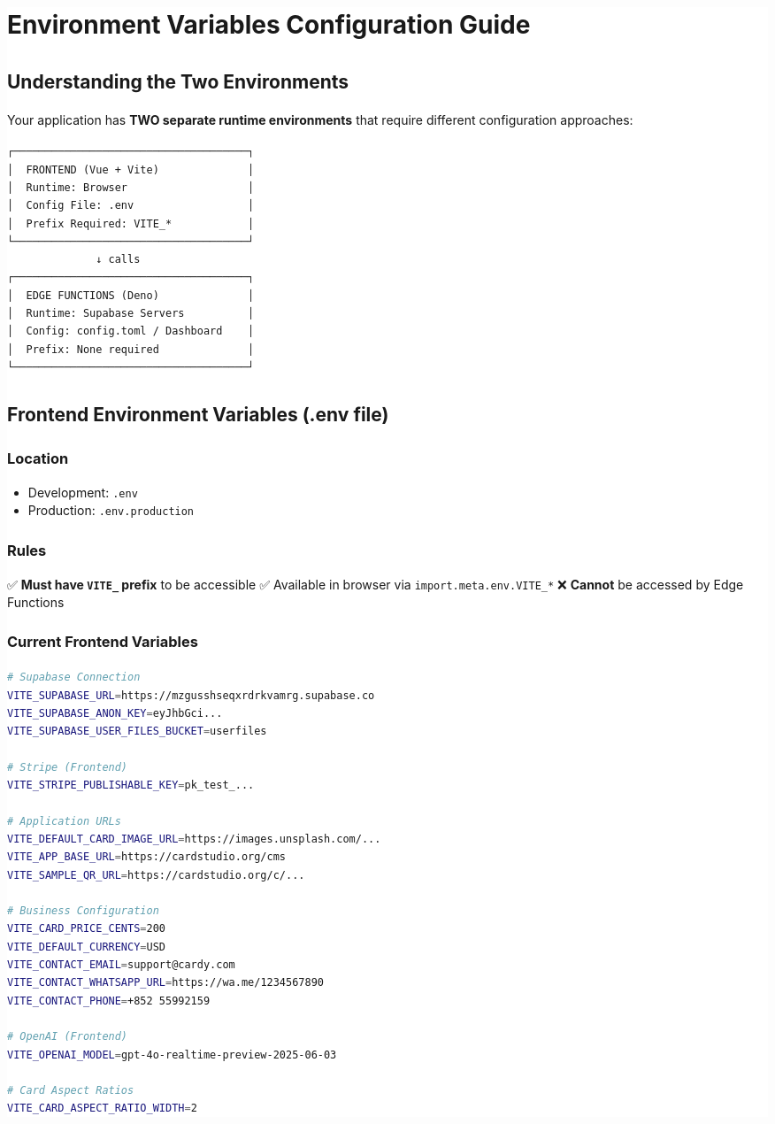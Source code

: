 # Environment Variables Configuration Guide

## Understanding the Two Environments

Your application has **TWO separate runtime environments** that require different configuration approaches:

```
┌─────────────────────────────────────┐
│  FRONTEND (Vue + Vite)              │
│  Runtime: Browser                   │
│  Config File: .env                  │
│  Prefix Required: VITE_*            │
└─────────────────────────────────────┘
              ↓ calls
┌─────────────────────────────────────┐
│  EDGE FUNCTIONS (Deno)              │
│  Runtime: Supabase Servers          │
│  Config: config.toml / Dashboard    │
│  Prefix: None required              │
└─────────────────────────────────────┘
```

## Frontend Environment Variables (.env file)

### Location
- Development: `.env`
- Production: `.env.production`

### Rules
✅ **Must have `VITE_` prefix** to be accessible
✅ Available in browser via `import.meta.env.VITE_*`
❌ **Cannot** be accessed by Edge Functions

### Current Frontend Variables

```bash
# Supabase Connection
VITE_SUPABASE_URL=https://mzgusshseqxrdrkvamrg.supabase.co
VITE_SUPABASE_ANON_KEY=eyJhbGci...
VITE_SUPABASE_USER_FILES_BUCKET=userfiles

# Stripe (Frontend)
VITE_STRIPE_PUBLISHABLE_KEY=pk_test_...

# Application URLs
VITE_DEFAULT_CARD_IMAGE_URL=https://images.unsplash.com/...
VITE_APP_BASE_URL=https://cardstudio.org/cms
VITE_SAMPLE_QR_URL=https://cardstudio.org/c/...

# Business Configuration
VITE_CARD_PRICE_CENTS=200
VITE_DEFAULT_CURRENCY=USD
VITE_CONTACT_EMAIL=support@cardy.com
VITE_CONTACT_WHATSAPP_URL=https://wa.me/1234567890
VITE_CONTACT_PHONE=+852 55992159

# OpenAI (Frontend)
VITE_OPENAI_MODEL=gpt-4o-realtime-preview-2025-06-03

# Card Aspect Ratios
VITE_CARD_ASPECT_RATIO_WIDTH=2
```